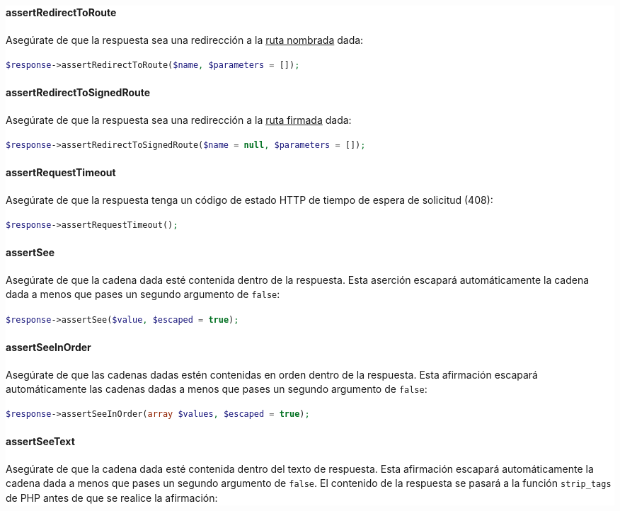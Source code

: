 <a name="assert-redirect-to-route"></a>
#### assertRedirectToRoute

Asegúrate de que la respuesta sea una redirección a la [ruta nombrada](/docs/%7B%7Bversion%7D%7D/routing#named-routes) dada:


```php
$response->assertRedirectToRoute($name, $parameters = []);
```

<a name="assert-redirect-to-signed-route"></a>
#### assertRedirectToSignedRoute

Asegúrate de que la respuesta sea una redirección a la [ruta firmada](/docs/%7B%7Bversion%7D%7D/urls#signed-urls) dada:


```php
$response->assertRedirectToSignedRoute($name = null, $parameters = []);
```

<a name="assert-request-timeout"></a>
#### assertRequestTimeout

Asegúrate de que la respuesta tenga un código de estado HTTP de tiempo de espera de solicitud (408):


```php
$response->assertRequestTimeout();
```

<a name="assert-see"></a>
#### assertSee

Asegúrate de que la cadena dada esté contenida dentro de la respuesta. Esta aserción escapará automáticamente la cadena dada a menos que pases un segundo argumento de `false`:


```php
$response->assertSee($value, $escaped = true);
```

<a name="assert-see-in-order"></a>
#### assertSeeInOrder

Asegúrate de que las cadenas dadas estén contenidas en orden dentro de la respuesta. Esta afirmación escapará automáticamente las cadenas dadas a menos que pases un segundo argumento de `false`:


```php
$response->assertSeeInOrder(array $values, $escaped = true);
```

<a name="assert-see-text"></a>
#### assertSeeText

Asegúrate de que la cadena dada esté contenida dentro del texto de respuesta. Esta afirmación escapará automáticamente la cadena dada a menos que pases un segundo argumento de `false`. El contenido de la respuesta se pasará a la función `strip_tags` de PHP antes de que se realice la afirmación:
